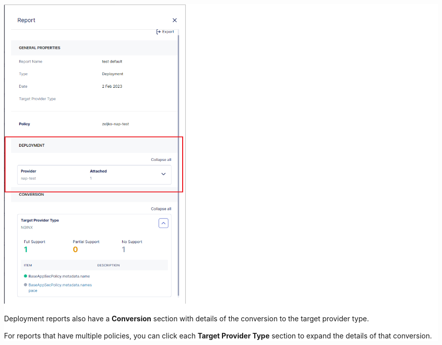 <img src="./media/image62.png" style="width:3.76381in;height:6.19167in"
alt="Graphical user interface, application Description automatically generated" />

Deployment reports also have a **Conversion** section with details of
the conversion to the target provider type.

For reports that have multiple policies, you can click each **Target
Provider Type** section to expand the details of that conversion.
